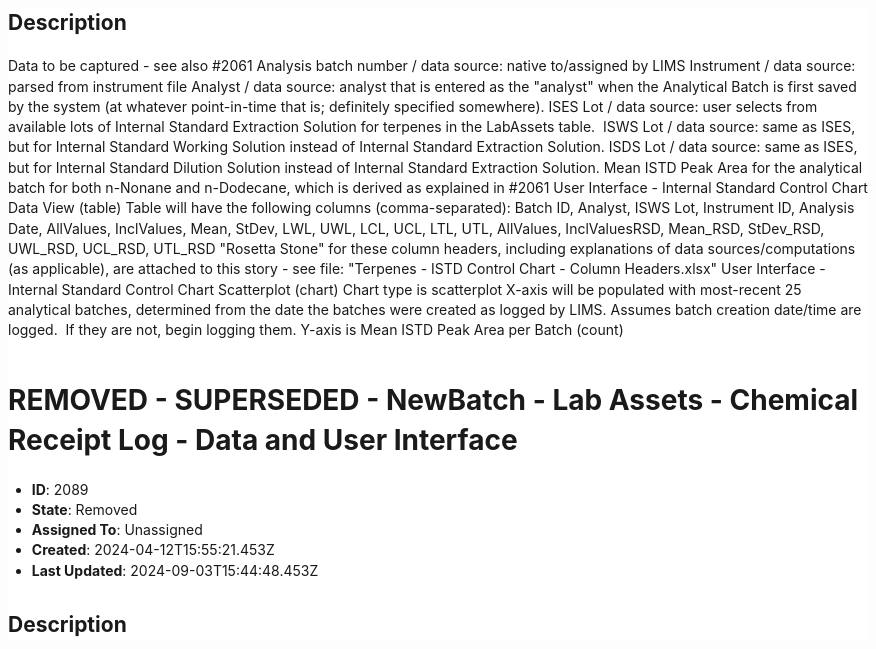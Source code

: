 ## Description

Data to be captured - see also #2061 Analysis batch number / data source: native to/assigned by LIMS Instrument / data source: parsed from instrument file Analyst / data source: analyst that is entered as the "analyst" when the Analytical Batch is first saved by the system (at whatever point-in-time that is; definitely specified somewhere). ISES Lot / data source: user selects from available lots of Internal Standard Extraction Solution for terpenes in the LabAssets table.  ISWS Lot / data source: same as ISES, but for Internal Standard Working Solution instead of Internal Standard Extraction Solution. ISDS Lot / data source: same as ISES, but for Internal Standard Dilution Solution instead of Internal Standard Extraction Solution. Mean ISTD Peak Area for the analytical batch for both n-Nonane and n-Dodecane, which is derived as explained in #2061  User Interface - Internal Standard Control Chart Data View (table) Table will have the following columns (comma-separated): Batch ID, Analyst, ISWS Lot, Instrument ID, Analysis Date, AllValues, InclValues, Mean, StDev, LWL, UWL, LCL, UCL, LTL, UTL, AllValues, InclValuesRSD, Mean_RSD, StDev_RSD, UWL_RSD, UCL_RSD, UTL_RSD "Rosetta Stone" for these column headers, including explanations of data sources/computations (as applicable), are attached to this story - see file: "Terpenes - ISTD Control Chart - Column Headers.xlsx"     User Interface - Internal Standard Control Chart Scatterplot (chart) Chart type is scatterplot X-axis will be populated with most-recent 25 analytical batches, determined from the date the batches were created as logged by LIMS. Assumes batch creation date/time are logged.  If they are not, begin logging them.  Y-axis is Mean ISTD Peak Area per Batch (count)

# REMOVED - SUPERSEDED - NewBatch - Lab Assets - Chemical Receipt Log - Data and User Interface

- **ID**: 2089
- **State**: Removed
- **Assigned To**: Unassigned
- **Created**: 2024-04-12T15:55:21.453Z
- **Last Updated**: 2024-09-03T15:44:48.453Z

## Description
